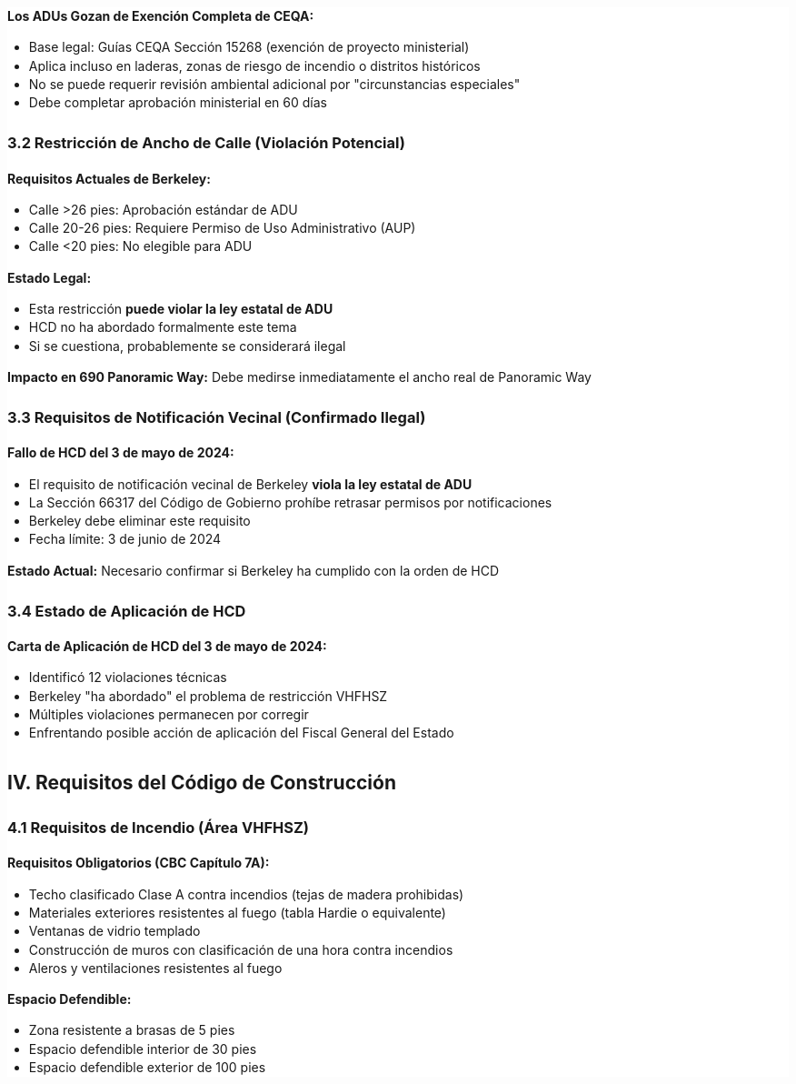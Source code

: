 **Los ADUs Gozan de Exención Completa de CEQA:**
- Base legal: Guías CEQA Sección 15268 (exención de proyecto ministerial)
- Aplica incluso en laderas, zonas de riesgo de incendio o distritos históricos
- No se puede requerir revisión ambiental adicional por "circunstancias especiales"
- Debe completar aprobación ministerial en 60 días

### 3.2 Restricción de Ancho de Calle (Violación Potencial)

**Requisitos Actuales de Berkeley:**
- Calle >26 pies: Aprobación estándar de ADU
- Calle 20-26 pies: Requiere Permiso de Uso Administrativo (AUP)
- Calle <20 pies: No elegible para ADU

**Estado Legal:**
- Esta restricción **puede violar la ley estatal de ADU**
- HCD no ha abordado formalmente este tema
- Si se cuestiona, probablemente se considerará ilegal

**Impacto en 690 Panoramic Way:**
Debe medirse inmediatamente el ancho real de Panoramic Way

### 3.3 Requisitos de Notificación Vecinal (Confirmado Ilegal)

**Fallo de HCD del 3 de mayo de 2024:**
- El requisito de notificación vecinal de Berkeley **viola la ley estatal de ADU**
- La Sección 66317 del Código de Gobierno prohíbe retrasar permisos por notificaciones
- Berkeley debe eliminar este requisito
- Fecha límite: 3 de junio de 2024

**Estado Actual:** Necesario confirmar si Berkeley ha cumplido con la orden de HCD

### 3.4 Estado de Aplicación de HCD

**Carta de Aplicación de HCD del 3 de mayo de 2024:**
- Identificó 12 violaciones técnicas
- Berkeley "ha abordado" el problema de restricción VHFHSZ
- Múltiples violaciones permanecen por corregir
- Enfrentando posible acción de aplicación del Fiscal General del Estado

## IV. Requisitos del Código de Construcción

### 4.1 Requisitos de Incendio (Área VHFHSZ)

**Requisitos Obligatorios (CBC Capítulo 7A):**
- Techo clasificado Clase A contra incendios (tejas de madera prohibidas)
- Materiales exteriores resistentes al fuego (tabla Hardie o equivalente)
- Ventanas de vidrio templado
- Construcción de muros con clasificación de una hora contra incendios
- Aleros y ventilaciones resistentes al fuego

**Espacio Defendible:**
- Zona resistente a brasas de 5 pies
- Espacio defendible interior de 30 pies
- Espacio defendible exterior de 100 pies
